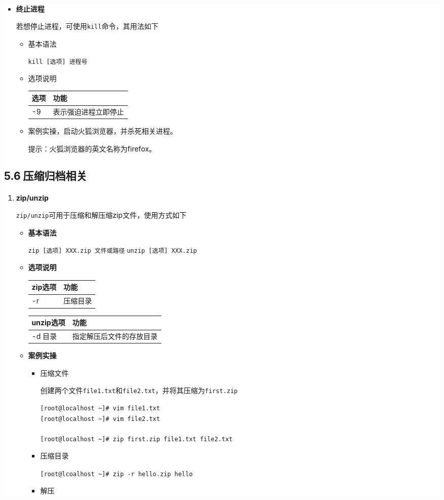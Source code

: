 - **终止进程**

  若想停止进程，可使用`kill`命令，其用法如下

  - 基本语法

    `kill [选项] 进程号`

  - 选项说明

    | 选项 | 功能                 |
    | ---- | -------------------- |
    | -9   | 表示强迫进程立即停止 |

  - 案例实操，启动火狐浏览器，并杀死相关进程。

    提示：火狐浏览器的英文名称为firefox。

## 5.6 压缩归档相关

1. **zip/unzip**

   `zip/unzip`可用于压缩和解压缩zip文件，使用方式如下

   - **基本语法**

     `zip [选项] XXX.zip 文件或路径` 
     `unzip [选项] XXX.zip   ` 

   - **选项说明**

     | zip选项 | 功能     |
     | ------- | -------- |
     | -r      | 压缩目录 |

     | unzip选项 | 功能                     |
     | --------- | ------------------------ |
     | -d 目录   | 指定解压后文件的存放目录 |

   - **案例实操**

     - 压缩文件

       创建两个文件`file1.txt`和`file2.txt`，并将其压缩为`first.zip`

       ```
       [root@localhost ~]# vim file1.txt
       [root@localhost ~]# vim file2.txt
       
       [root@localhost ~]# zip first.zip file1.txt file2.txt
       ```

     - 压缩目录

       ```
       [root@lcoalhost ~]# zip -r hello.zip hello
       ```

     - 解压
